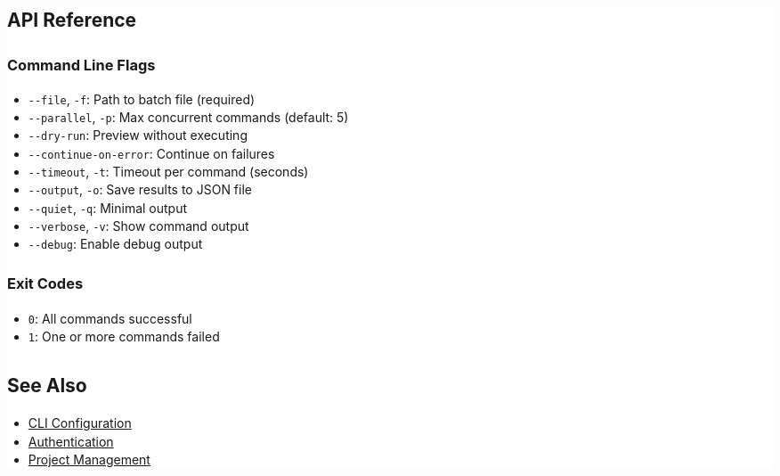 ## API Reference

### Command Line Flags

- `--file`, `-f`: Path to batch file (required)
- `--parallel`, `-p`: Max concurrent commands (default: 5)
- `--dry-run`: Preview without executing
- `--continue-on-error`: Continue on failures
- `--timeout`, `-t`: Timeout per command (seconds)
- `--output`, `-o`: Save results to JSON file
- `--quiet`, `-q`: Minimal output
- `--verbose`, `-v`: Show command output
- `--debug`: Enable debug output

### Exit Codes

- `0`: All commands successful
- `1`: One or more commands failed

## See Also

- [CLI Configuration](./CONFIGURATION.md)
- [Authentication](./AUTHENTICATION.md)
- [Project Management](./PROJECT_MANAGEMENT.md)
